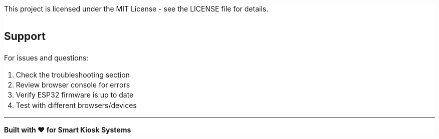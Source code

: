This project is licensed under the MIT License - see the LICENSE file for details.

## Support

For issues and questions:
1. Check the troubleshooting section
2. Review browser console for errors
3. Verify ESP32 firmware is up to date
4. Test with different browsers/devices

---

**Built with ❤️ for Smart Kiosk Systems** 